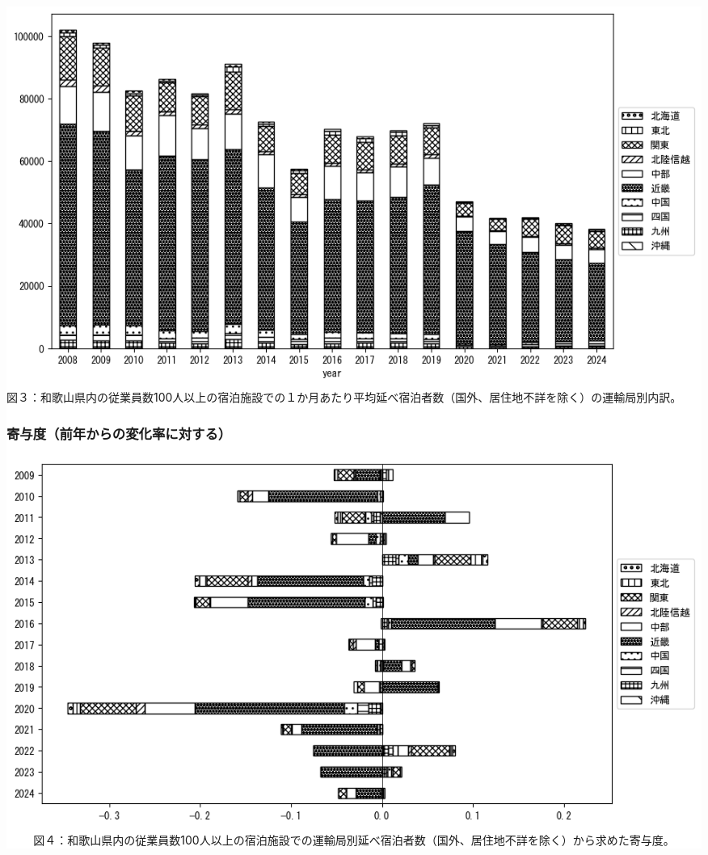 <img src="../images/bar_chart/和歌山県.png">
<figcaption>図３：和歌山県内の従業員数100人以上の宿泊施設での１か月あたり平均延べ宿泊者数（国外、居住地不詳を除く）の運輸局別内訳。</figcaption>
</div>

<h3 id="h3_2">寄与度（前年からの変化率に対する）</h3>
<div style="text-align: center">
<img src="../images/contribution/和歌山県.png">
<figcaption>図４：和歌山県内の従業員数100人以上の宿泊施設での運輸局別延べ宿泊者数（国外、居住地不詳を除く）から求めた寄与度。</figcaption>
</div>
